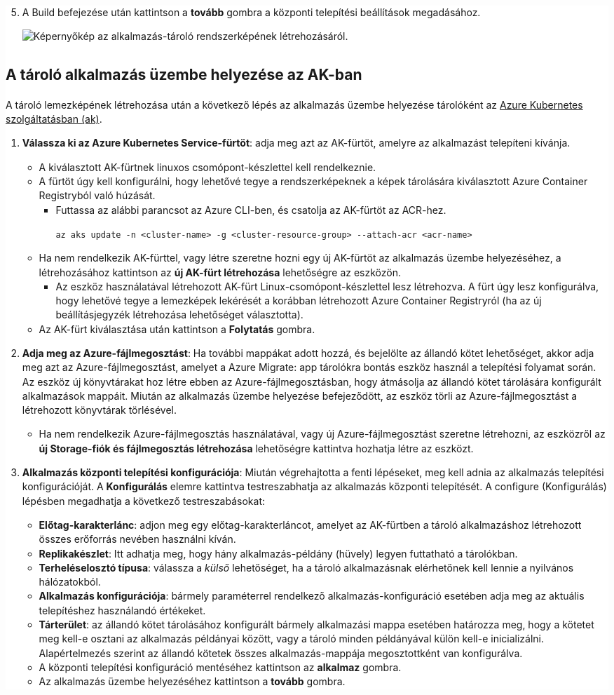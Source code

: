 5. A Build befejezése után kattintson a **tovább** gombra a központi telepítési beállítások megadásához.

    ![Képernyőkép az alkalmazás-tároló rendszerképének létrehozásáról.](./media/tutorial-containerize-apps-aks/build-java-app-completed.png)

## <a name="deploy-the-containerized-app-on-aks"></a>A tároló alkalmazás üzembe helyezése az AK-ban

A tároló lemezképének létrehozása után a következő lépés az alkalmazás üzembe helyezése tárolóként az [Azure Kubernetes szolgáltatásban (ak)](https://azure.microsoft.com/services/kubernetes-service/).

1. **Válassza ki az Azure Kubernetes Service-fürtöt**: adja meg azt az AK-fürtöt, amelyre az alkalmazást telepíteni kívánja.

     - A kiválasztott AK-fürtnek linuxos csomópont-készlettel kell rendelkeznie.
     - A fürtöt úgy kell konfigurálni, hogy lehetővé tegye a rendszerképeknek a képek tárolására kiválasztott Azure Container Registryból való húzását.
         - Futtassa az alábbi parancsot az Azure CLI-ben, és csatolja az AK-fürtöt az ACR-hez.
           ``` Azure CLI
           az aks update -n <cluster-name> -g <cluster-resource-group> --attach-acr <acr-name>
           ```  
     - Ha nem rendelkezik AK-fürttel, vagy létre szeretne hozni egy új AK-fürtöt az alkalmazás üzembe helyezéséhez, a létrehozásához kattintson az **új AK-fürt létrehozása** lehetőségre az eszközön.      
          - Az eszköz használatával létrehozott AK-fürt Linux-csomópont-készlettel lesz létrehozva. A fürt úgy lesz konfigurálva, hogy lehetővé tegye a lemezképek lekérését a korábban létrehozott Azure Container Registryról (ha az új beállításjegyzék létrehozása lehetőséget választotta).
     - Az AK-fürt kiválasztása után kattintson a **Folytatás** gombra.

2. **Adja meg az Azure-fájlmegosztást**: Ha további mappákat adott hozzá, és bejelölte az állandó kötet lehetőséget, akkor adja meg azt az Azure-fájlmegosztást, amelyet a Azure Migrate: app tárolókra bontás eszköz használ a telepítési folyamat során. Az eszköz új könyvtárakat hoz létre ebben az Azure-fájlmegosztásban, hogy átmásolja az állandó kötet tárolására konfigurált alkalmazások mappáit. Miután az alkalmazás üzembe helyezése befejeződött, az eszköz törli az Azure-fájlmegosztást a létrehozott könyvtárak törlésével.

     - Ha nem rendelkezik Azure-fájlmegosztás használatával, vagy új Azure-fájlmegosztást szeretne létrehozni, az eszközről az **új Storage-fiók és fájlmegosztás létrehozása** lehetőségre kattintva hozhatja létre az eszközt.  

3. **Alkalmazás központi telepítési konfigurációja**: Miután végrehajtotta a fenti lépéseket, meg kell adnia az alkalmazás telepítési konfigurációját. A **Konfigurálás** elemre kattintva testreszabhatja az alkalmazás központi telepítését. A configure (Konfigurálás) lépésben megadhatja a következő testreszabásokat:
     - **Előtag-karakterlánc**: adjon meg egy előtag-karakterláncot, amelyet az AK-fürtben a tároló alkalmazáshoz létrehozott összes erőforrás nevében használni kíván.
     - **Replikakészlet**: Itt adhatja meg, hogy hány alkalmazás-példány (hüvely) legyen futtatható a tárolókban.
     - **Terheléselosztó típusa**: válassza a *külső* lehetőséget, ha a tároló alkalmazásnak elérhetőnek kell lennie a nyilvános hálózatokból.
     - **Alkalmazás konfigurációja**: bármely paraméterrel rendelkező alkalmazás-konfiguráció esetében adja meg az aktuális telepítéshez használandó értékeket.
     - **Tárterület**: az állandó kötet tárolásához konfigurált bármely alkalmazási mappa esetében határozza meg, hogy a kötetet meg kell-e osztani az alkalmazás példányai között, vagy a tároló minden példányával külön kell-e inicializálni. Alapértelmezés szerint az állandó kötetek összes alkalmazás-mappája megosztottként van konfigurálva.
     - A központi telepítési konfiguráció mentéséhez kattintson az **alkalmaz** gombra.
     - Az alkalmazás üzembe helyezéséhez kattintson a **tovább** gombra.
